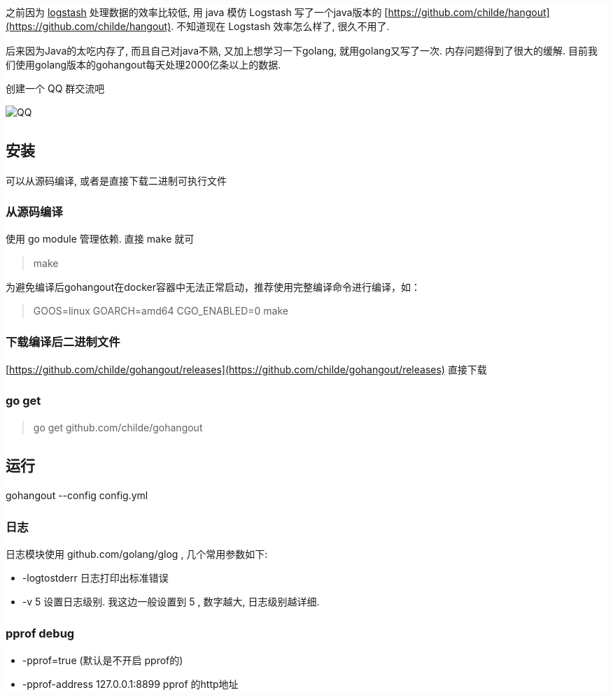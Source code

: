 之前因为 [logstash](https://www.elastic.co/products/logstash) 处理数据的效率比较低, 用 java 模仿 Logstash 写了一个java版本的 [https://github.com/childe/hangout](https://github.com/childe/hangout).  不知道现在 Logstash 效率怎么样了, 很久不用了.

后来因为Java的太吃内存了, 而且自己对java不熟, 又加上想学习一下golang, 就用golang又写了一次. 内存问题得到了很大的缓解. 目前我们使用golang版本的gohangout每天处理2000亿条以上的数据.

创建一个 QQ 群交流吧

![QQ](https://user-images.githubusercontent.com/2444825/67572448-ca0cb280-f768-11e9-9990-68afd80801ff.png)



## 安装

可以从源码编译, 或者是直接下载二进制可执行文件

### 从源码编译

  使用 go module 管理依赖. 直接 make 就可

   > make

为避免编译后gohangout在docker容器中无法正常启动，推荐使用完整编译命令进行编译，如：

  > GOOS=linux GOARCH=amd64 CGO_ENABLED=0 make

### 下载编译后二进制文件

[https://github.com/childe/gohangout/releases](https://github.com/childe/gohangout/releases) 直接下载

### go get

  > go get github.com/childe/gohangout



## 运行

gohangout --config config.yml

### 日志

日志模块使用 github.com/golang/glog , 几个常用参数如下:

- -logtostderr
日志打印出标准错误

-  -v 5
设置日志级别.  我这边一般设置到 5 , 数字越大, 日志级别越详细.

### pprof debug

- -pprof=true
(默认是不开启 pprof的)

- -pprof-address 127.0.0.1:8899
pprof 的http地址
